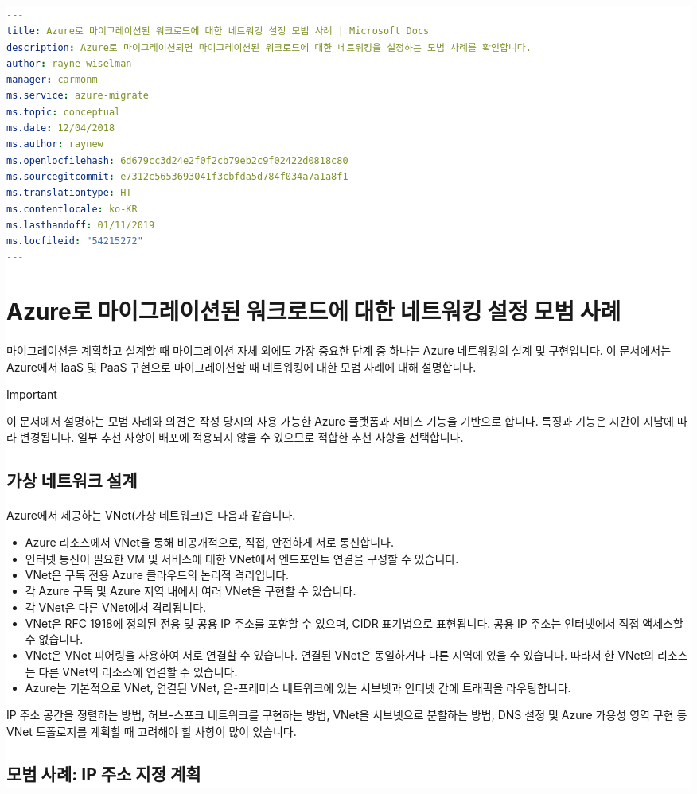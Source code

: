 ```yaml
---
title: Azure로 마이그레이션된 워크로드에 대한 네트워킹 설정 모범 사례 | Microsoft Docs
description: Azure로 마이그레이션되면 마이그레이션된 워크로드에 대한 네트워킹을 설정하는 모범 사례를 확인합니다.
author: rayne-wiselman
manager: carmonm
ms.service: azure-migrate
ms.topic: conceptual
ms.date: 12/04/2018
ms.author: raynew
ms.openlocfilehash: 6d679cc3d24e2f0f2cb79eb2c9f02422d0818c80
ms.sourcegitcommit: e7312c5653693041f3cbfda5d784f034a7a1a8f1
ms.translationtype: HT
ms.contentlocale: ko-KR
ms.lasthandoff: 01/11/2019
ms.locfileid: "54215272"
---
```

# <a name="best-practices-to-set-up-networking-for-workloads-migrated-to-azure"></a>Azure로 마이그레이션된 워크로드에 대한 네트워킹 설정 모범 사례

마이그레이션을 계획하고 설계할 때 마이그레이션 자체 외에도 가장 중요한 단계 중 하나는 Azure 네트워킹의 설계 및 구현입니다. 이 문서에서는 Azure에서 IaaS 및 PaaS 구현으로 마이그레이션할 때 네트워킹에 대한 모범 사례에 대해 설명합니다.

> [!IMPORTANT]
> 이 문서에서 설명하는 모범 사례와 의견은 작성 당시의 사용 가능한 Azure 플랫폼과 서비스 기능을 기반으로 합니다. 특징과 기능은 시간이 지남에 따라 변경됩니다. 일부 추천 사항이 배포에 적용되지 않을 수 있으므로 적합한 추천 사항을 선택합니다.


## <a name="design-virtual-networks"></a>가상 네트워크 설계

Azure에서 제공하는 VNet(가상 네트워크)은 다음과 같습니다.
- Azure 리소스에서 VNet을 통해 비공개적으로, 직접, 안전하게 서로 통신합니다.
- 인터넷 통신이 필요한 VM 및 서비스에 대한 VNet에서 엔드포인트 연결을 구성할 수 있습니다.
- VNet은 구독 전용 Azure 클라우드의 논리적 격리입니다.
- 각 Azure 구독 및 Azure 지역 내에서 여러 VNet을 구현할 수 있습니다.
- 각 VNet은 다른 VNet에서 격리됩니다.
- VNet은 [RFC 1918](https://tools.ietf.org/html/rfc1918)에 정의된 전용 및 공용 IP 주소를 포함할 수 있으며, CIDR 표기법으로 표현됩니다. 공용 IP 주소는 인터넷에서 직접 액세스할 수 없습니다.
- VNet은 VNet 피어링을 사용하여 서로 연결할 수 있습니다. 연결된 VNet은 동일하거나 다른 지역에 있을 수 있습니다. 따라서 한 VNet의 리소스는 다른 VNet의 리소스에 연결할 수 있습니다.
- Azure는 기본적으로 VNet, 연결된 VNet, 온-프레미스 네트워크에 있는 서브넷과 인터넷 간에 트래픽을 라우팅합니다.


IP 주소 공간을 정렬하는 방법, 허브-스포크 네트워크를 구현하는 방법, VNet을 서브넷으로 분할하는 방법, DNS 설정 및 Azure 가용성 영역 구현 등 VNet 토폴로지를 계획할 때 고려해야 할 사항이 많이 있습니다.

## <a name="best-practice-plan-ip-addressing"></a>모범 사례: IP 주소 지정 계획
